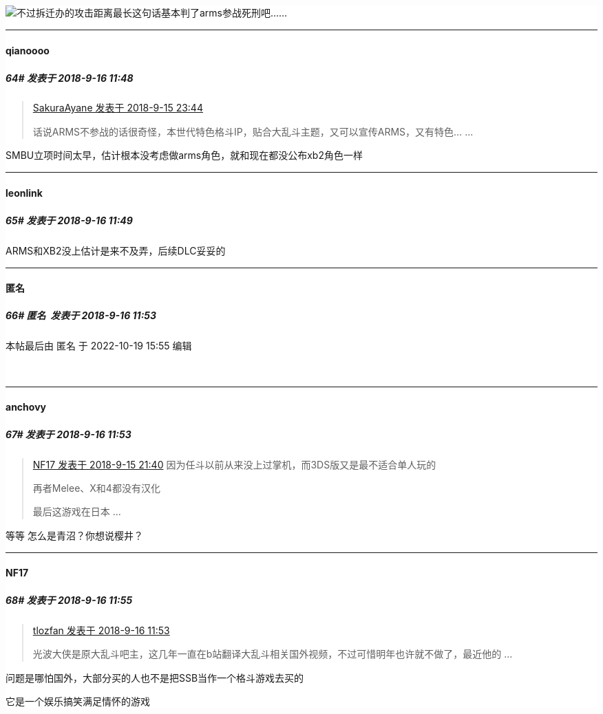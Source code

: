 <img src="https://static.saraba1st.com/image/smiley/face2017/001.png" referrerpolicy="no-referrer">不过拆迁办的攻击距离最长这句话基本判了arms参战死刑吧……

*****

####  qianoooo  
##### 64#       发表于 2018-9-16 11:48

<blockquote><a href="httphttps://bbs.saraba1st.com/2b/forum.php?mod=redirect&amp;goto=findpost&amp;pid=40975121&amp;ptid=1755649" target="_blank">SakuraAyane 发表于 2018-9-15 23:44</a>

话说ARMS不参战的话很奇怪，本世代特色格斗IP，贴合大乱斗主题，又可以宣传ARMS，又有特色… ...</blockquote>
SMBU立项时间太早，估计根本没考虑做arms角色，就和现在都没公布xb2角色一样

*****

####  leonlink  
##### 65#       发表于 2018-9-16 11:49

ARMS和XB2没上估计是来不及弄，后续DLC妥妥的

*****

####   匿名
##### 66#        匿名   发表于 2018-9-16 11:53

 本帖最后由 匿名 于 2022-10-19 15:55 编辑 

　　　　　　　　

*****

####  anchovy  
##### 67#       发表于 2018-9-16 11:53

<blockquote><a href="httphttps://bbs.saraba1st.com/2b/forum.php?mod=redirect&amp;goto=findpost&amp;pid=40970326&amp;ptid=1755649" target="_blank">NF17 发表于 2018-9-15 21:40</a>
因为任斗以前从来没上过掌机，而3DS版又是最不适合单人玩的

再者Melee、X和4都没有汉化

最后这游戏在日本 ...</blockquote>
等等 怎么是青沼？你想说樱井？

*****

####  NF17  
##### 68#       发表于 2018-9-16 11:55

<blockquote><a href="httphttps://bbs.saraba1st.com/2b/forum.php?mod=redirect&amp;goto=findpost&amp;pid=40975215&amp;ptid=1755649" target="_blank">tlozfan 发表于 2018-9-16 11:53</a>

光波大侠是原大乱斗吧主，这几年一直在b站翻译大乱斗相关国外视频，不过可惜明年也许就不做了，最近他的 ...</blockquote>
问题是哪怕国外，大部分买的人也不是把SSB当作一个格斗游戏去买的

它是一个娱乐搞笑满足情怀的游戏
